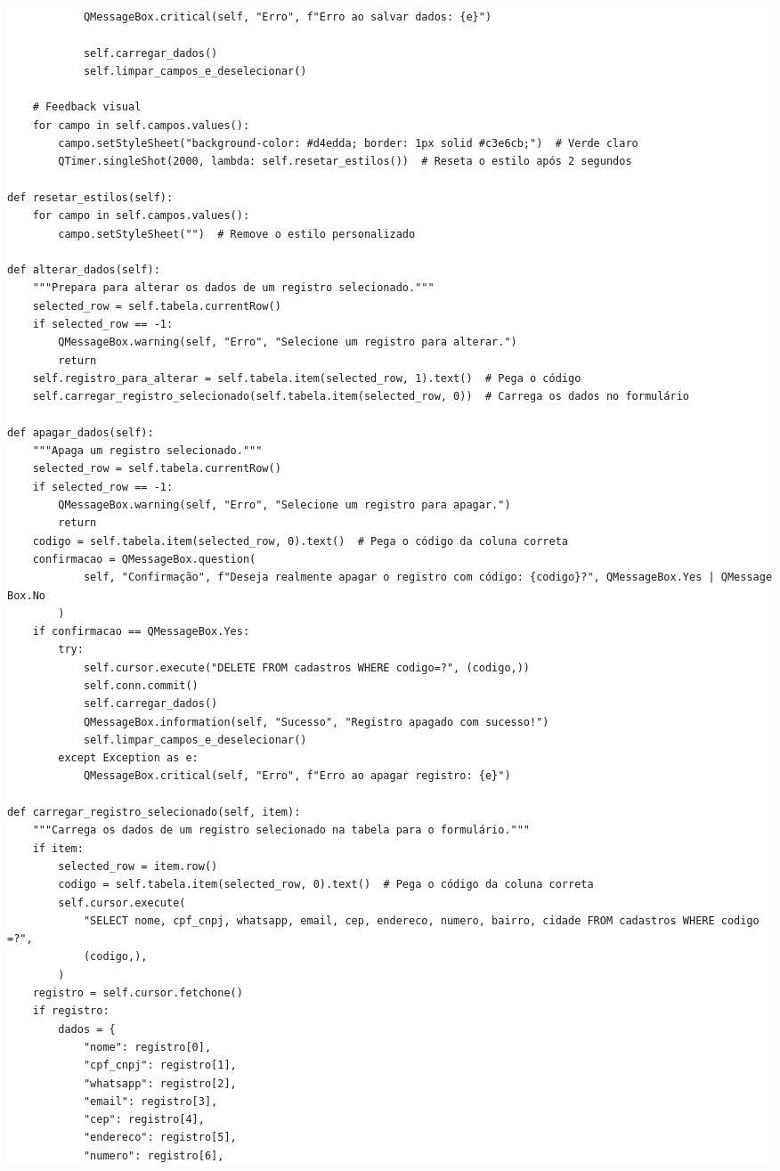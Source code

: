                 QMessageBox.critical(self, "Erro", f"Erro ao salvar dados: {e}")

                self.carregar_dados()
                self.limpar_campos_e_deselecionar()
        
        # Feedback visual
        for campo in self.campos.values():
            campo.setStyleSheet("background-color: #d4edda; border: 1px solid #c3e6cb;")  # Verde claro
            QTimer.singleShot(2000, lambda: self.resetar_estilos())  # Reseta o estilo após 2 segundos

    def resetar_estilos(self):
        for campo in self.campos.values():
            campo.setStyleSheet("")  # Remove o estilo personalizado

    def alterar_dados(self):
        """Prepara para alterar os dados de um registro selecionado."""
        selected_row = self.tabela.currentRow()
        if selected_row == -1:
            QMessageBox.warning(self, "Erro", "Selecione um registro para alterar.")
            return
        self.registro_para_alterar = self.tabela.item(selected_row, 1).text()  # Pega o código
        self.carregar_registro_selecionado(self.tabela.item(selected_row, 0))  # Carrega os dados no formulário

    def apagar_dados(self):
        """Apaga um registro selecionado."""
        selected_row = self.tabela.currentRow()
        if selected_row == -1:
            QMessageBox.warning(self, "Erro", "Selecione um registro para apagar.")
            return
        codigo = self.tabela.item(selected_row, 0).text()  # Pega o código da coluna correta
        confirmacao = QMessageBox.question(
                self, "Confirmação", f"Deseja realmente apagar o registro com código: {codigo}?", QMessageBox.Yes | QMessageBox.No
            )
        if confirmacao == QMessageBox.Yes:
            try:
                self.cursor.execute("DELETE FROM cadastros WHERE codigo=?", (codigo,))
                self.conn.commit()
                self.carregar_dados()
                QMessageBox.information(self, "Sucesso", "Registro apagado com sucesso!")
                self.limpar_campos_e_deselecionar()
            except Exception as e:
                QMessageBox.critical(self, "Erro", f"Erro ao apagar registro: {e}")

    def carregar_registro_selecionado(self, item):
        """Carrega os dados de um registro selecionado na tabela para o formulário."""
        if item:
            selected_row = item.row()
            codigo = self.tabela.item(selected_row, 0).text()  # Pega o código da coluna correta
            self.cursor.execute(
                "SELECT nome, cpf_cnpj, whatsapp, email, cep, endereco, numero, bairro, cidade FROM cadastros WHERE codigo=?",
                (codigo,),
            )
        registro = self.cursor.fetchone()
        if registro:
            dados = {
                "nome": registro[0],
                "cpf_cnpj": registro[1],
                "whatsapp": registro[2],
                "email": registro[3],
                "cep": registro[4],
                "endereco": registro[5],
                "numero": registro[6],